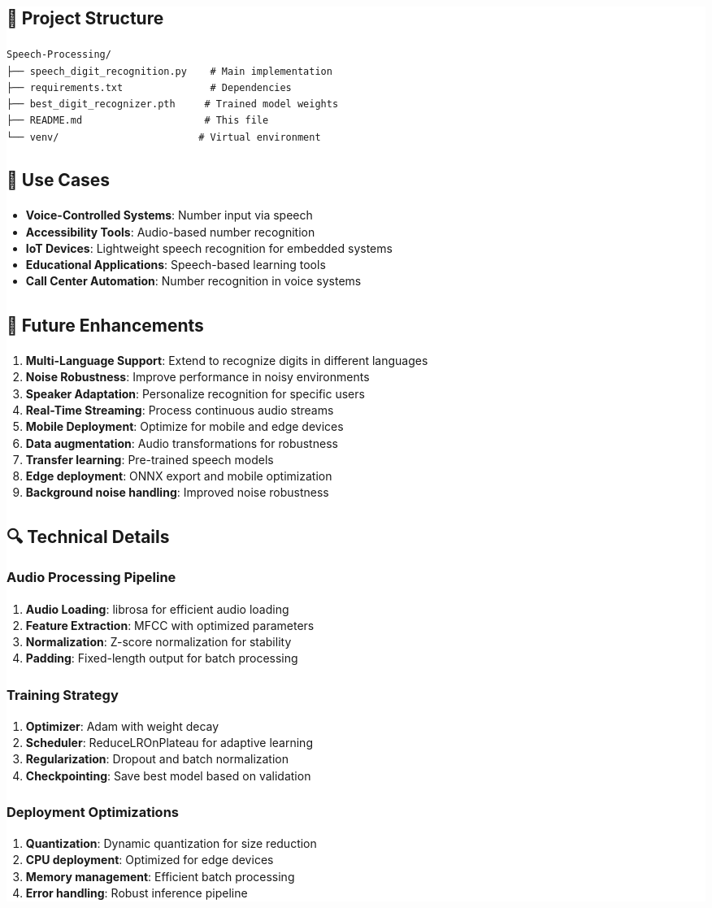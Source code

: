 ## 📁 Project Structure
```
Speech-Processing/
├── speech_digit_recognition.py    # Main implementation
├── requirements.txt               # Dependencies
├── best_digit_recognizer.pth     # Trained model weights
├── README.md                     # This file
└── venv/                        # Virtual environment
```

## 🎯 Use Cases

- **Voice-Controlled Systems**: Number input via speech
- **Accessibility Tools**: Audio-based number recognition
- **IoT Devices**: Lightweight speech recognition for embedded systems
- **Educational Applications**: Speech-based learning tools
- **Call Center Automation**: Number recognition in voice systems

## 🔮 Future Enhancements

1. **Multi-Language Support**: Extend to recognize digits in different languages
2. **Noise Robustness**: Improve performance in noisy environments
3. **Speaker Adaptation**: Personalize recognition for specific users
4. **Real-Time Streaming**: Process continuous audio streams
5. **Mobile Deployment**: Optimize for mobile and edge devices
6. **Data augmentation**: Audio transformations for robustness
7. **Transfer learning**: Pre-trained speech models
8. **Edge deployment**: ONNX export and mobile optimization
9. **Background noise handling**: Improved noise robustness

## 🔍 Technical Details

### Audio Processing Pipeline
1. **Audio Loading**: librosa for efficient audio loading
2. **Feature Extraction**: MFCC with optimized parameters
3. **Normalization**: Z-score normalization for stability
4. **Padding**: Fixed-length output for batch processing

### Training Strategy
1. **Optimizer**: Adam with weight decay
2. **Scheduler**: ReduceLROnPlateau for adaptive learning
3. **Regularization**: Dropout and batch normalization
4. **Checkpointing**: Save best model based on validation

### Deployment Optimizations
1. **Quantization**: Dynamic quantization for size reduction
2. **CPU deployment**: Optimized for edge devices
3. **Memory management**: Efficient batch processing
4. **Error handling**: Robust inference pipeline
